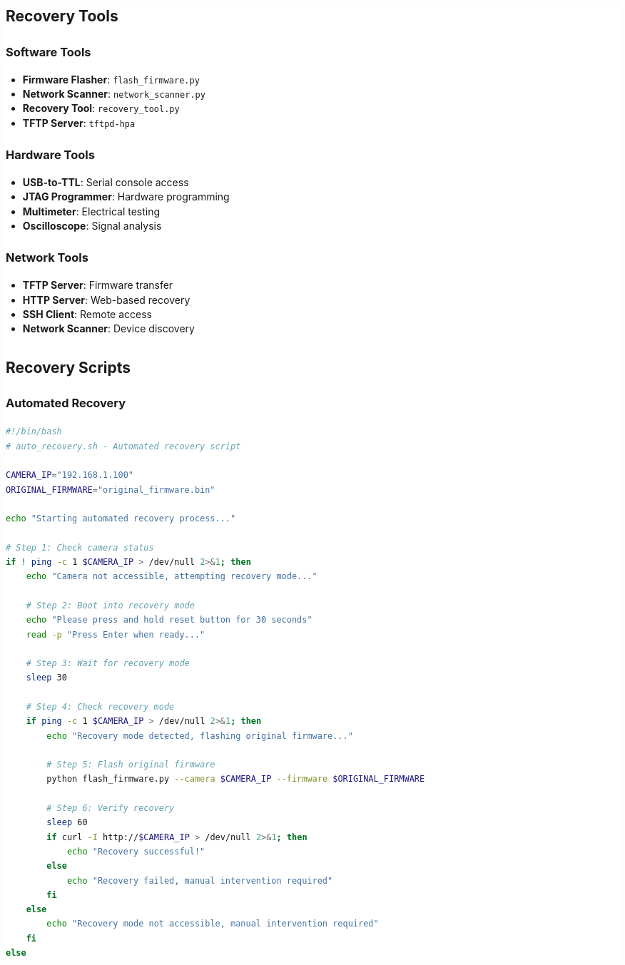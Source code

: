 ## Recovery Tools

### Software Tools
- **Firmware Flasher**: `flash_firmware.py`
- **Network Scanner**: `network_scanner.py`
- **Recovery Tool**: `recovery_tool.py`
- **TFTP Server**: `tftpd-hpa`

### Hardware Tools
- **USB-to-TTL**: Serial console access
- **JTAG Programmer**: Hardware programming
- **Multimeter**: Electrical testing
- **Oscilloscope**: Signal analysis

### Network Tools
- **TFTP Server**: Firmware transfer
- **HTTP Server**: Web-based recovery
- **SSH Client**: Remote access
- **Network Scanner**: Device discovery

## Recovery Scripts

### Automated Recovery
```bash
#!/bin/bash
# auto_recovery.sh - Automated recovery script

CAMERA_IP="192.168.1.100"
ORIGINAL_FIRMWARE="original_firmware.bin"

echo "Starting automated recovery process..."

# Step 1: Check camera status
if ! ping -c 1 $CAMERA_IP > /dev/null 2>&1; then
    echo "Camera not accessible, attempting recovery mode..."
    
    # Step 2: Boot into recovery mode
    echo "Please press and hold reset button for 30 seconds"
    read -p "Press Enter when ready..."
    
    # Step 3: Wait for recovery mode
    sleep 30
    
    # Step 4: Check recovery mode
    if ping -c 1 $CAMERA_IP > /dev/null 2>&1; then
        echo "Recovery mode detected, flashing original firmware..."
        
        # Step 5: Flash original firmware
        python flash_firmware.py --camera $CAMERA_IP --firmware $ORIGINAL_FIRMWARE
        
        # Step 6: Verify recovery
        sleep 60
        if curl -I http://$CAMERA_IP > /dev/null 2>&1; then
            echo "Recovery successful!"
        else
            echo "Recovery failed, manual intervention required"
        fi
    else
        echo "Recovery mode not accessible, manual intervention required"
    fi
else
```